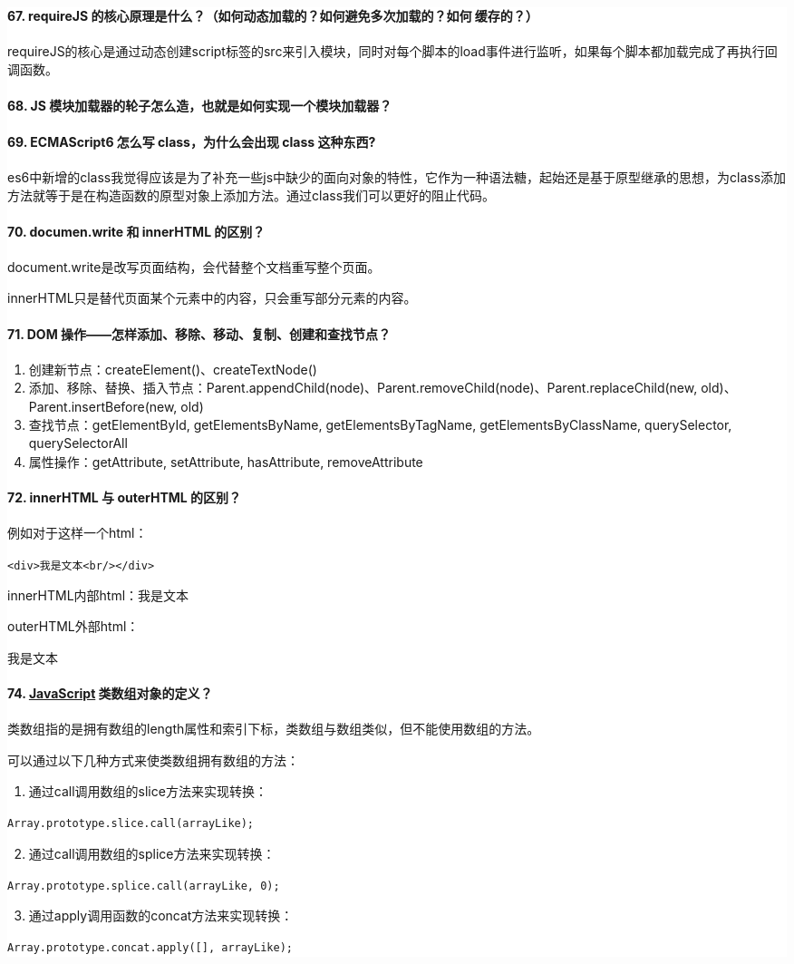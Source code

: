 ####  67. requireJS 的核心原理是什么？（如何动态加载的？如何避免多次加载的？如何 缓存的？） 

 requireJS的核心是通过动态创建script标签的src来引入模块，同时对每个脚本的load事件进行监听，如果每个脚本都加载完成了再执行回调函数。 

####  68. JS 模块加载器的轮子怎么造，也就是如何实现一个模块加载器？ 

####  69. ECMAScript6 怎么写 class，为什么会出现 class 这种东西? 

 es6中新增的class我觉得应该是为了补充一些js中缺少的面向对象的特性，它作为一种语法糖，起始还是基于原型继承的思想，为class添加方法就等于是在构造函数的原型对象上添加方法。通过class我们可以更好的阻止代码。 

####  70. documen.write 和 innerHTML 的区别？ 

 document.write是改写页面结构，会代替整个文档重写整个页面。 

 innerHTML只是替代页面某个元素中的内容，只会重写部分元素的内容。 

####  71. DOM 操作——怎样添加、移除、移动、复制、创建和查找节点？ 

1.  创建新节点：createElement()、createTextNode() 
2.  添加、移除、替换、插入节点：Parent.appendChild(node)、Parent.removeChild(node)、Parent.replaceChild(new, old)、Parent.insertBefore(new, old) 
3.  查找节点：getElementById, getElementsByName, getElementsByTagName, getElementsByClassName, querySelector, querySelectorAll 
4.  属性操作：getAttribute, setAttribute, hasAttribute, removeAttribute 

####  72. innerHTML 与 outerHTML 的区别？ 

 例如对于这样一个html： 

```
<div>我是文本<br/></div>
```

 innerHTML内部html：我是文本  

 outerHTML外部html：<div>我是文本 </div> 



####  74. [JavaScript]() 类数组对象的定义？ 

 类数组指的是拥有数组的length属性和索引下标，类数组与数组类似，但不能使用数组的方法。 

 可以通过以下几种方式来使类数组拥有数组的方法： 

1.  通过call调用数组的slice方法来实现转换： 

   ```
   Array.prototype.slice.call(arrayLike);
   ```

2.  通过call调用数组的splice方法来实现转换： 

   ```
   Array.prototype.splice.call(arrayLike, 0);
   ```

3.  通过apply调用函数的concat方法来实现转换： 

   ```
   Array.prototype.concat.apply([], arrayLike);
   ```
